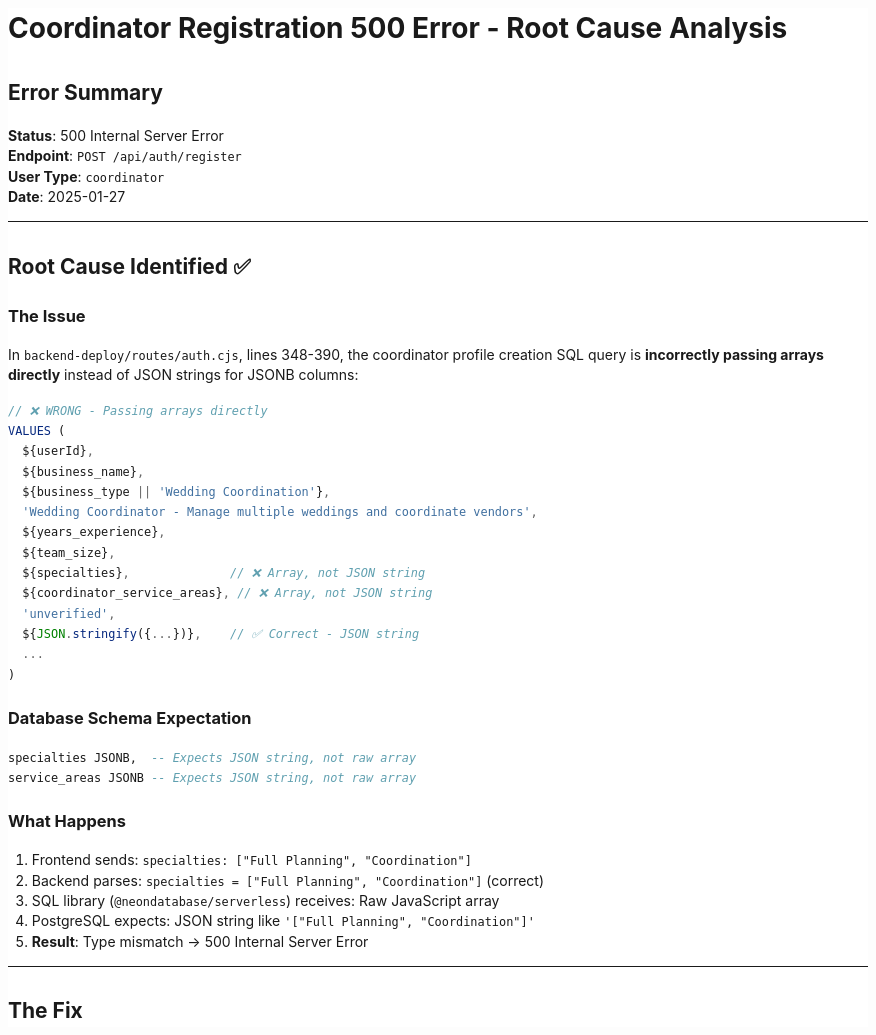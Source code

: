 # Coordinator Registration 500 Error - Root Cause Analysis

## Error Summary
**Status**: 500 Internal Server Error  
**Endpoint**: `POST /api/auth/register`  
**User Type**: `coordinator`  
**Date**: 2025-01-27

---

## Root Cause Identified ✅

### The Issue
In `backend-deploy/routes/auth.cjs`, lines 348-390, the coordinator profile creation SQL query is **incorrectly passing arrays directly** instead of JSON strings for JSONB columns:

```javascript
// ❌ WRONG - Passing arrays directly
VALUES (
  ${userId}, 
  ${business_name}, 
  ${business_type || 'Wedding Coordination'}, 
  'Wedding Coordinator - Manage multiple weddings and coordinate vendors',
  ${years_experience},
  ${team_size},
  ${specialties},              // ❌ Array, not JSON string
  ${coordinator_service_areas}, // ❌ Array, not JSON string
  'unverified',
  ${JSON.stringify({...})},    // ✅ Correct - JSON string
  ...
)
```

### Database Schema Expectation
```sql
specialties JSONB,  -- Expects JSON string, not raw array
service_areas JSONB -- Expects JSON string, not raw array
```

### What Happens
1. Frontend sends: `specialties: ["Full Planning", "Coordination"]`
2. Backend parses: `specialties = ["Full Planning", "Coordination"]` (correct)
3. SQL library (`@neondatabase/serverless`) receives: Raw JavaScript array
4. PostgreSQL expects: JSON string like `'["Full Planning", "Coordination"]'`
5. **Result**: Type mismatch → 500 Internal Server Error

---

## The Fix
